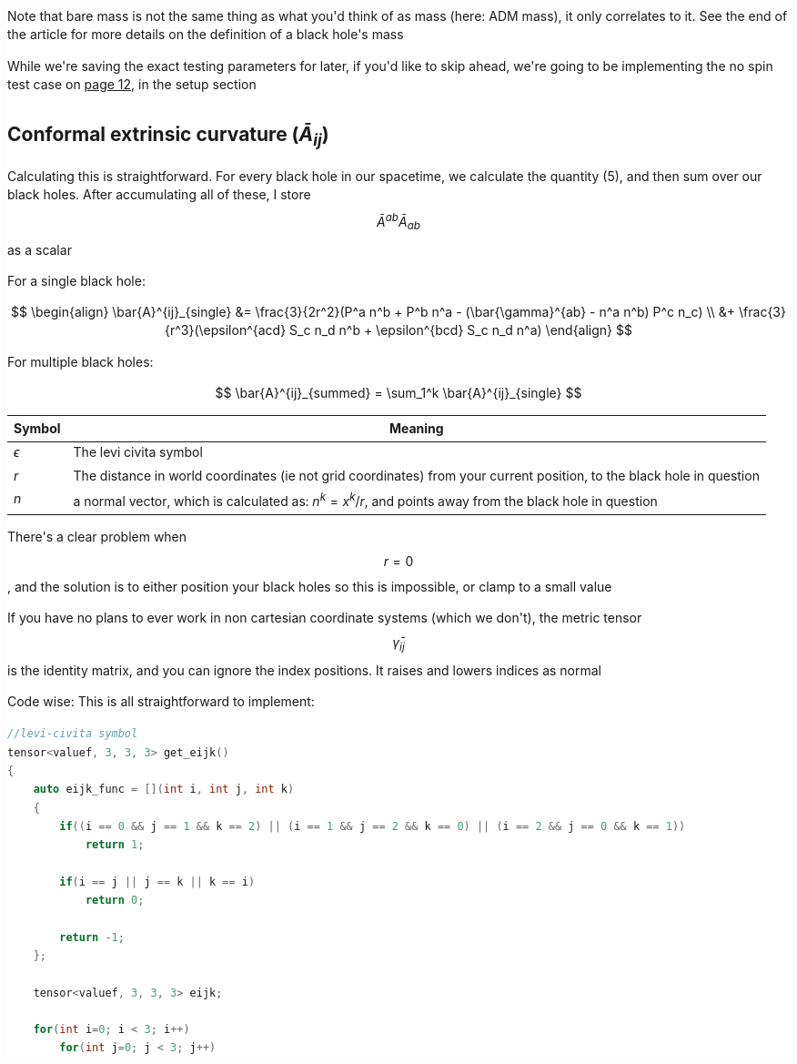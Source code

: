 Note that bare mass is not the same thing as what you'd think of as mass (here: ADM mass), it only correlates to it. See the end of the article for more details on the definition of a black hole's mass

While we're saving the exact testing parameters for later, if you'd like to skip ahead, we're going to be implementing the no spin test case on [page 12](https://arxiv.org/pdf/gr-qc/0610128), in the setup section

## Conformal extrinsic curvature ($\bar{A}_{ij}$)

Calculating this is straightforward. For every black hole in our spacetime, we calculate the quantity (5), and then sum over our black holes. After accumulating all of these, I store $$\bar{A}^{ab} \bar{A}_{ab}$$ as a scalar

For a single black hole:

$$
\begin{align}
\bar{A}^{ij}_{single} &= \frac{3}{2r^2}(P^a n^b + P^b n^a - (\bar{\gamma}^{ab} - n^a n^b) P^c n_c) \\
&+ \frac{3}{r^3}(\epsilon^{acd} S_c n_d n^b + \epsilon^{bcd} S_c n_d n^a)
\end{align}
$$

For multiple black holes:

$$
\bar{A}^{ij}_{summed} = \sum_1^k \bar{A}^{ij}_{single}
$$

| Symbol | Meaning |
|-|-|
| $\epsilon$ | The levi civita symbol |
| $r$ | The distance in world coordinates (ie not grid coordinates) from your current position, to the black hole in question |
| $n$ | a normal vector, which is calculated as: $n^k = x^k/r$, and points away from the black hole in question |

There's a clear problem when $$r = 0$$, and the solution is to either position your black holes so this is impossible, or clamp to a small value

If you have no plans to ever work in non cartesian coordinate systems (which we don't), the metric tensor $$\bar{\gamma}_{ij}$$ is the identity matrix, and you can ignore the index positions. It raises and lowers indices as normal

Code wise: This is all straightforward to implement:

```c++
//levi-civita symbol
tensor<valuef, 3, 3, 3> get_eijk()
{
    auto eijk_func = [](int i, int j, int k)
    {
        if((i == 0 && j == 1 && k == 2) || (i == 1 && j == 2 && k == 0) || (i == 2 && j == 0 && k == 1))
            return 1;

        if(i == j || j == k || k == i)
            return 0;

        return -1;
    };

    tensor<valuef, 3, 3, 3> eijk;

    for(int i=0; i < 3; i++)
        for(int j=0; j < 3; j++)
```